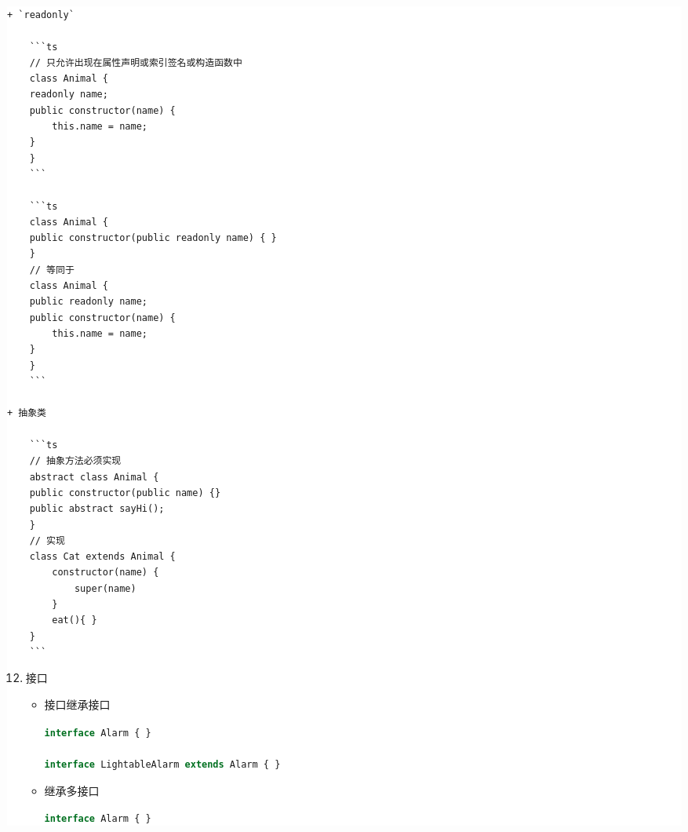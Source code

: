     + `readonly`

        ```ts
        // 只允许出现在属性声明或索引签名或构造函数中
        class Animal {
        readonly name;
        public constructor(name) {
            this.name = name;
        }
        }
        ```

        ```ts
        class Animal {
        public constructor(public readonly name) { }
        }
        // 等同于
        class Animal {
        public readonly name;
        public constructor(name) {
            this.name = name;
        }
        }
        ```

    + 抽象类

        ```ts
        // 抽象方法必须实现
        abstract class Animal {
        public constructor(public name) {}
        public abstract sayHi();
        }
        // 实现
        class Cat extends Animal {
            constructor(name) {
                super(name)
            }
            eat(){ }
        }
        ```

12. 接口
    + 接口继承接口

        ```ts
        interface Alarm { }
        
        interface LightableAlarm extends Alarm { }
        ```

    + 继承多接口

        ```ts
        interface Alarm { }
        